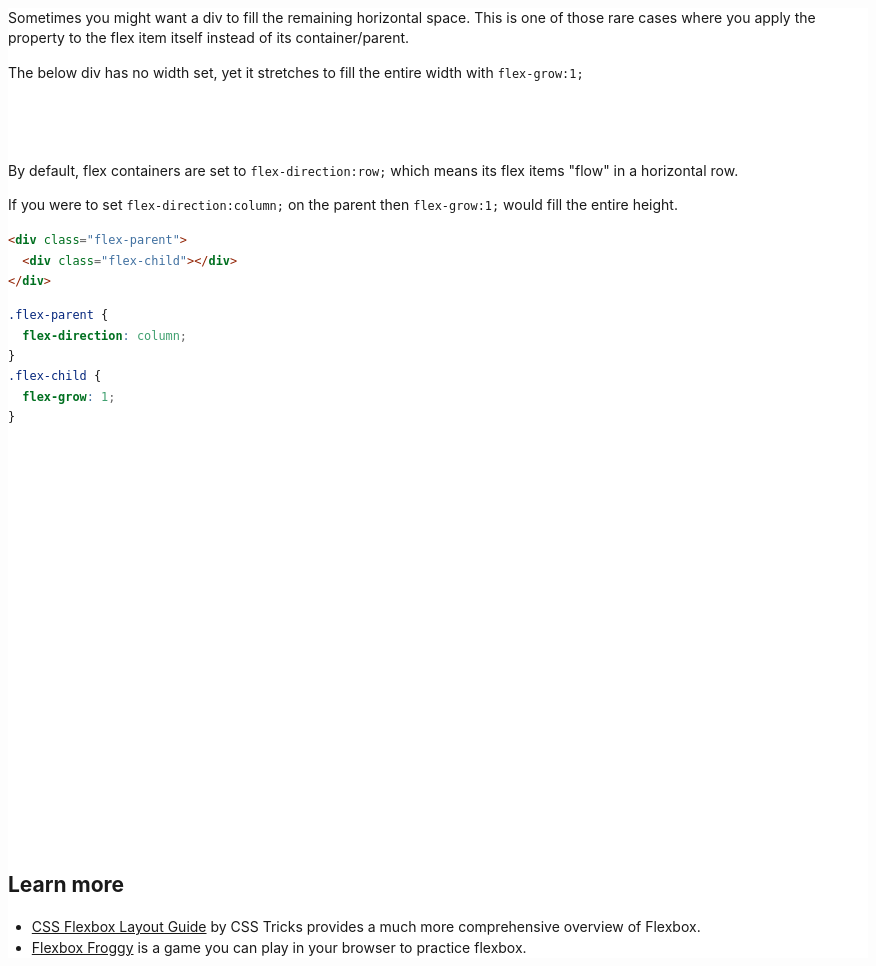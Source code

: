 Sometimes you might want a div to fill the remaining horizontal space. This is one of those rare cases where you apply the property to the flex item itself instead of its container/parent.

The below div has no width set, yet it stretches to fill the entire width with `flex-grow:1;`

<div class="demo" style="display:flex">
    <div class="stretch-w"></div>
</div>
<style>
    .stretch-w {
        border: 1px solid var(--accent-green);
        height: 50px;
        flex-grow: 1;
        background-color: var(--accent-purple);
    }
</style>

By default, flex containers are set to `flex-direction:row;` which means its flex items "flow" in a horizontal row.

If you were to set `flex-direction:column;` on the parent then `flex-grow:1;` would fill the entire height.

```html
<div class="flex-parent">
  <div class="flex-child"></div>
</div>
```

```css
.flex-parent {
  flex-direction: column;
}
.flex-child {
  flex-grow: 1;
}
```

<div class="demo stretch-demo" style="display:flex; height:400px;">
    <div class="stretch-h"></div>
</div>
<style>
    .stretch-demo {
        flex-direction:column;
    }
    .stretch-h {
        border: 1px solid var(--accent-green);
        width: 100px;
        flex-grow: 1;
        background-color: var(--accent-purple);
    }
</style>

## Learn more

- [CSS Flexbox Layout Guide](https://css-tricks.com/snippets/css/a-guide-to-flexbox/) by CSS Tricks provides a much more comprehensive overview of Flexbox.
- [Flexbox Froggy](https://flexboxfroggy.com/) is a game you can play in your browser to practice flexbox.
